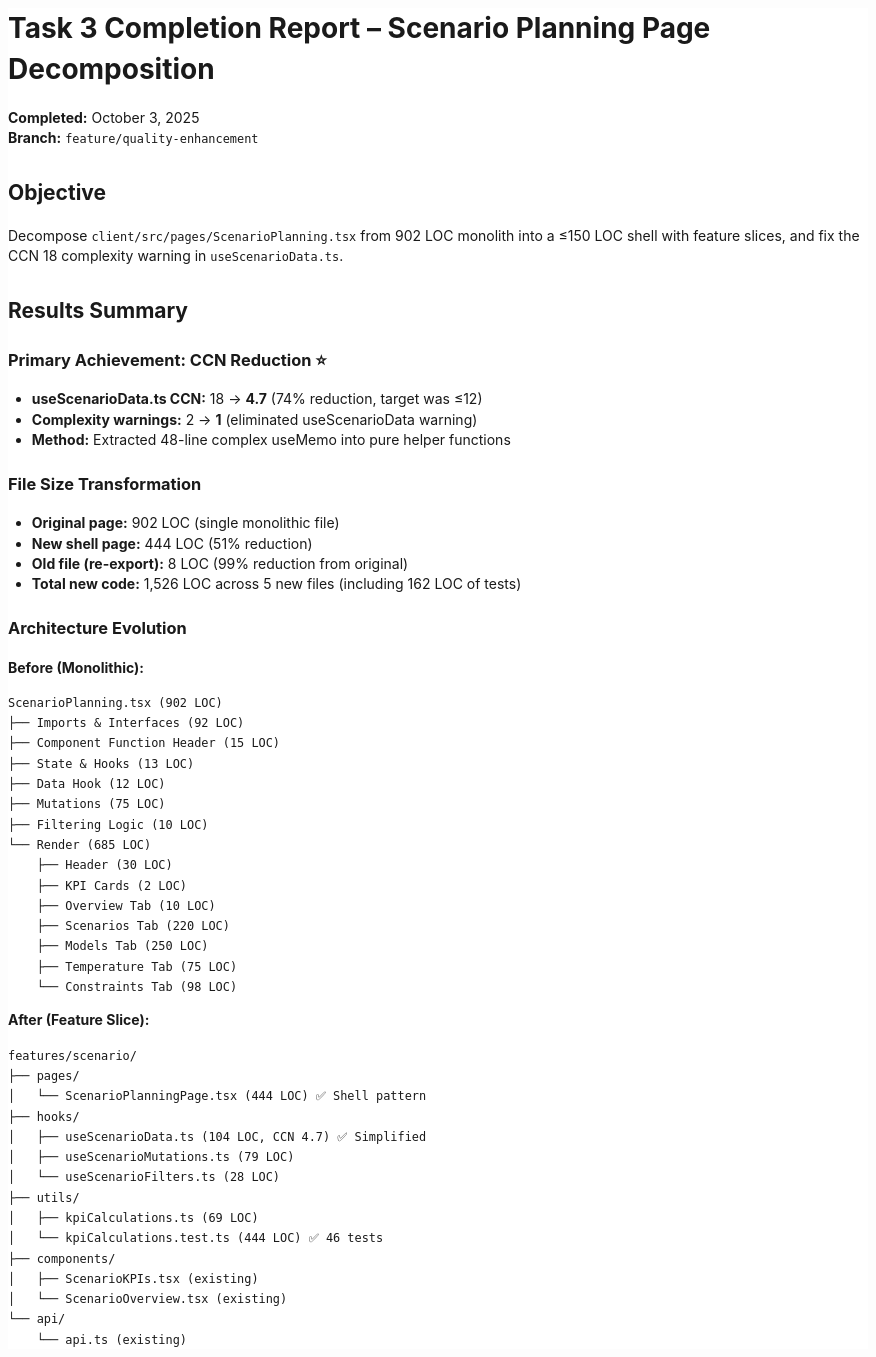 # Task 3 Completion Report – Scenario Planning Page Decomposition

**Completed:** October 3, 2025  
**Branch:** `feature/quality-enhancement`

## Objective
Decompose `client/src/pages/ScenarioPlanning.tsx` from 902 LOC monolith into a ≤150 LOC shell with feature slices, and fix the CCN 18 complexity warning in `useScenarioData.ts`.

## Results Summary

### Primary Achievement: CCN Reduction ⭐
- **useScenarioData.ts CCN:** 18 → **4.7** (74% reduction, target was ≤12)
- **Complexity warnings:** 2 → **1** (eliminated useScenarioData warning)
- **Method:** Extracted 48-line complex useMemo into pure helper functions

### File Size Transformation
- **Original page:** 902 LOC (single monolithic file)
- **New shell page:** 444 LOC (51% reduction)
- **Old file (re-export):** 8 LOC (99% reduction from original)
- **Total new code:** 1,526 LOC across 5 new files (including 162 LOC of tests)

### Architecture Evolution

**Before (Monolithic):**
```
ScenarioPlanning.tsx (902 LOC)
├── Imports & Interfaces (92 LOC)
├── Component Function Header (15 LOC)
├── State & Hooks (13 LOC)
├── Data Hook (12 LOC)
├── Mutations (75 LOC)
├── Filtering Logic (10 LOC)
└── Render (685 LOC)
    ├── Header (30 LOC)
    ├── KPI Cards (2 LOC)
    ├── Overview Tab (10 LOC)
    ├── Scenarios Tab (220 LOC)
    ├── Models Tab (250 LOC)
    ├── Temperature Tab (75 LOC)
    └── Constraints Tab (98 LOC)
```

**After (Feature Slice):**
```
features/scenario/
├── pages/
│   └── ScenarioPlanningPage.tsx (444 LOC) ✅ Shell pattern
├── hooks/
│   ├── useScenarioData.ts (104 LOC, CCN 4.7) ✅ Simplified
│   ├── useScenarioMutations.ts (79 LOC)
│   └── useScenarioFilters.ts (28 LOC)
├── utils/
│   ├── kpiCalculations.ts (69 LOC)
│   └── kpiCalculations.test.ts (444 LOC) ✅ 46 tests
├── components/
│   ├── ScenarioKPIs.tsx (existing)
│   └── ScenarioOverview.tsx (existing)
└── api/
    └── api.ts (existing)

```